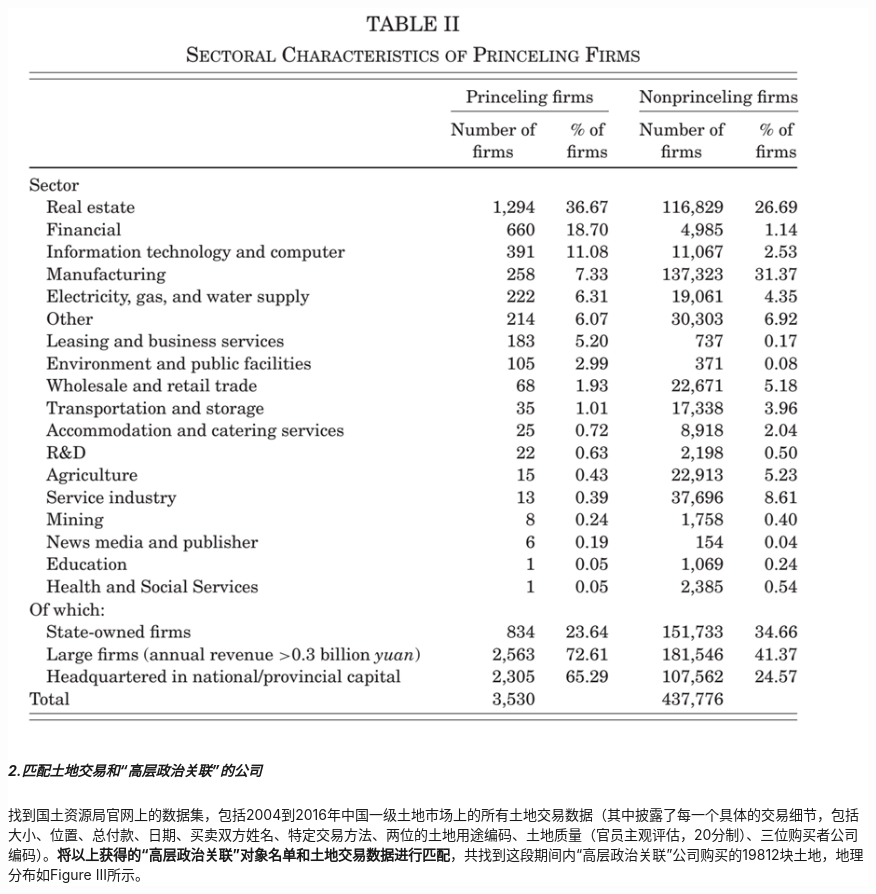 ![](3.png)
##### 2.匹配土地交易和“高层政治关联”的公司

找到国土资源局官网上的数据集，包括2004到2016年中国一级土地市场上的所有土地交易数据（其中披露了每一个具体的交易细节，包括大小、位置、总付款、日期、买卖双方姓名、特定交易方法、两位的土地用途编码、土地质量（官员主观评估，20分制）、三位购买者公司编码）。**将以上获得的“高层政治关联”对象名单和土地交易数据进行匹配**，共找到这段期间内“高层政治关联”公司购买的19812块土地，地理分布如Figure III所示。
